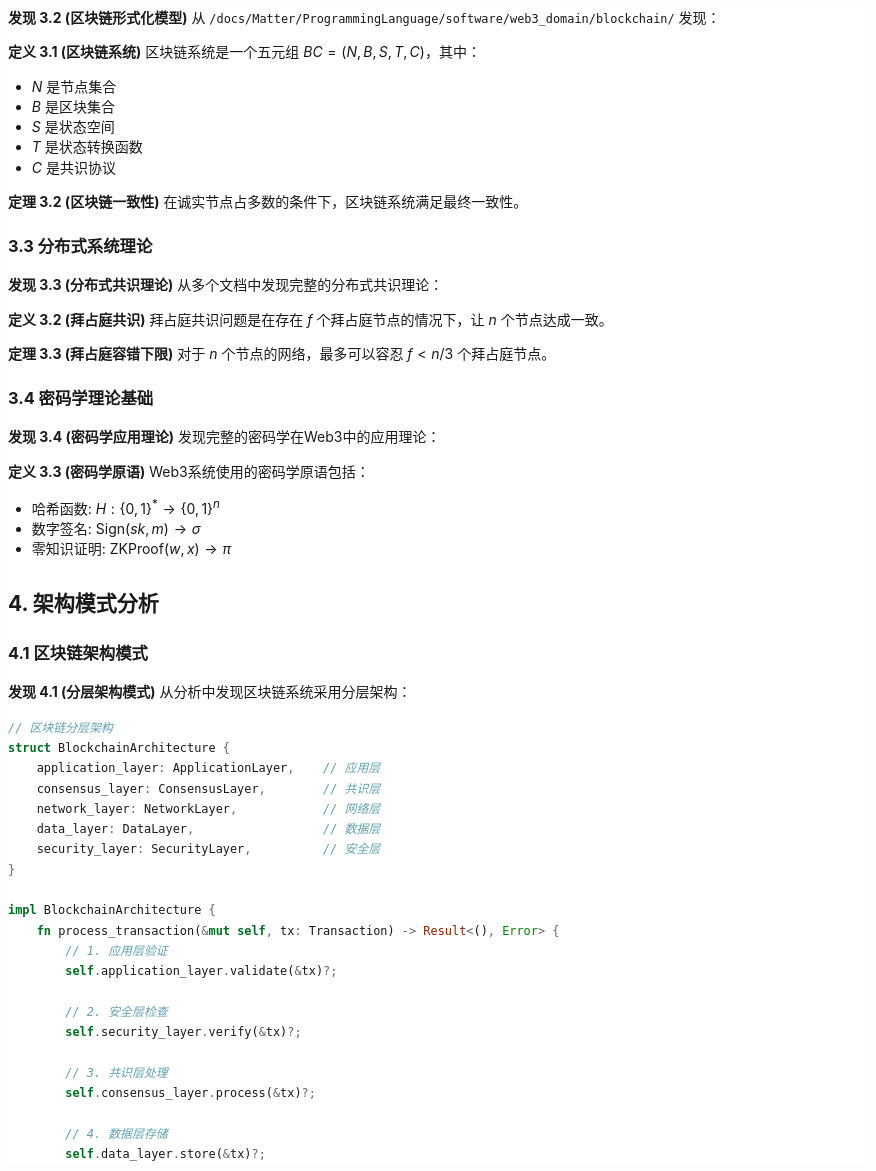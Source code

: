 **发现 3.2 (区块链形式化模型)**
从 `/docs/Matter/ProgrammingLanguage/software/web3_domain/blockchain/` 发现：

**定义 3.1 (区块链系统)**
区块链系统是一个五元组 $BC = (N, B, S, T, C)$，其中：

- $N$ 是节点集合
- $B$ 是区块集合
- $S$ 是状态空间
- $T$ 是状态转换函数
- $C$ 是共识协议

**定理 3.2 (区块链一致性)**
在诚实节点占多数的条件下，区块链系统满足最终一致性。

### 3.3 分布式系统理论

**发现 3.3 (分布式共识理论)**
从多个文档中发现完整的分布式共识理论：

**定义 3.2 (拜占庭共识)**
拜占庭共识问题是在存在 $f$ 个拜占庭节点的情况下，让 $n$ 个节点达成一致。

**定理 3.3 (拜占庭容错下限)**
对于 $n$ 个节点的网络，最多可以容忍 $f < n/3$ 个拜占庭节点。

### 3.4 密码学理论基础

**发现 3.4 (密码学应用理论)**
发现完整的密码学在Web3中的应用理论：

**定义 3.3 (密码学原语)**
Web3系统使用的密码学原语包括：
- 哈希函数: $H: \{0,1\}^* \to \{0,1\}^n$
- 数字签名: $\text{Sign}(sk, m) \to \sigma$
- 零知识证明: $\text{ZKProof}(w, x) \to \pi$

## 4. 架构模式分析

### 4.1 区块链架构模式

**发现 4.1 (分层架构模式)**
从分析中发现区块链系统采用分层架构：

```rust
// 区块链分层架构
struct BlockchainArchitecture {
    application_layer: ApplicationLayer,    // 应用层
    consensus_layer: ConsensusLayer,        // 共识层
    network_layer: NetworkLayer,            // 网络层
    data_layer: DataLayer,                  // 数据层
    security_layer: SecurityLayer,          // 安全层
}

impl BlockchainArchitecture {
    fn process_transaction(&mut self, tx: Transaction) -> Result<(), Error> {
        // 1. 应用层验证
        self.application_layer.validate(&tx)?;
        
        // 2. 安全层检查
        self.security_layer.verify(&tx)?;
        
        // 3. 共识层处理
        self.consensus_layer.process(&tx)?;
        
        // 4. 数据层存储
        self.data_layer.store(&tx)?;
```